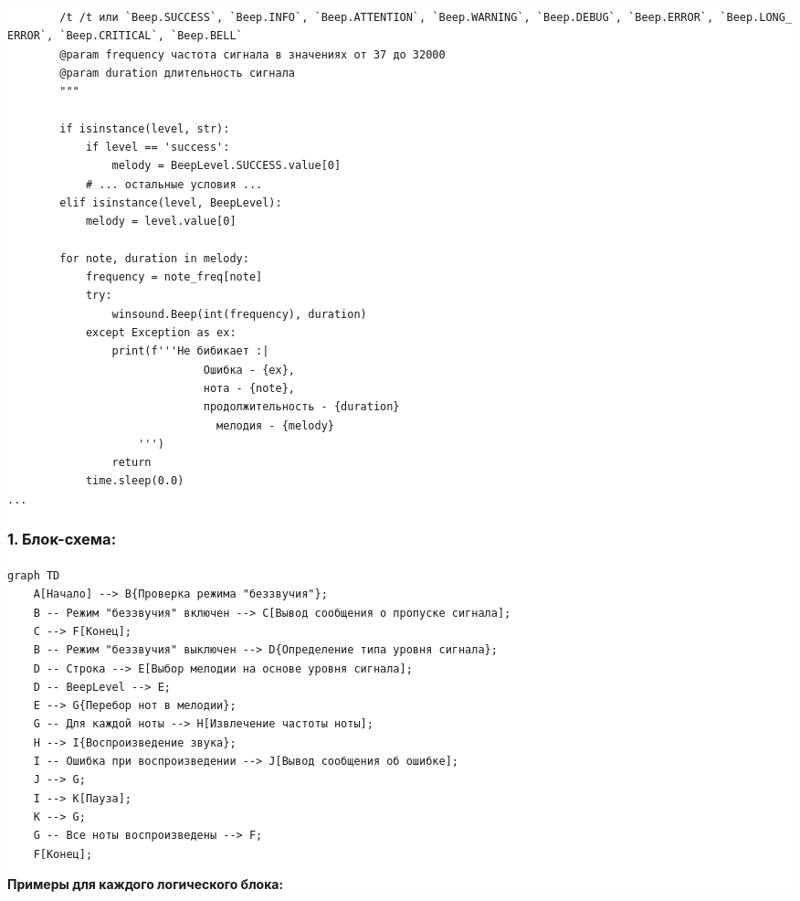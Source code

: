 ```
        /t /t или `Beep.SUCCESS`, `Beep.INFO`, `Beep.ATTENTION`, `Beep.WARNING`, `Beep.DEBUG`, `Beep.ERROR`, `Beep.LONG_ERROR`, `Beep.CRITICAL`, `Beep.BELL`
        @param frequency частота сигнала в значениях от 37 до 32000
        @param duration длительность сигнала
        """

        if isinstance(level, str):
            if level == 'success':
                melody = BeepLevel.SUCCESS.value[0]
            # ... остальные условия ...
        elif isinstance(level, BeepLevel):
            melody = level.value[0]

        for note, duration in melody:
            frequency = note_freq[note]
            try:
                winsound.Beep(int(frequency), duration)
            except Exception as ex:
                print(f'''Не бибикает :| 
                              Ошибка - {ex}, 
                              нота - {note},
                              продолжительность - {duration}
                                мелодия - {melody}
                    ''')
                return
            time.sleep(0.0)
...
```

### 1. **Блок-схема**:

```mermaid
graph TD
    A[Начало] --> B{Проверка режима "беззвучия"};
    B -- Режим "беззвучия" включен --> C[Вывод сообщения о пропуске сигнала];
    C --> F[Конец];
    B -- Режим "беззвучия" выключен --> D{Определение типа уровня сигнала};
    D -- Строка --> E[Выбор мелодии на основе уровня сигнала];
    D -- BeepLevel --> E;
    E --> G{Перебор нот в мелодии};
    G -- Для каждой ноты --> H[Извлечение частоты ноты];
    H --> I{Воспроизведение звука};
    I -- Ошибка при воспроизведении --> J[Вывод сообщения об ошибке];
    J --> G;
    I --> K[Пауза];
    K --> G;
    G -- Все ноты воспроизведены --> F;
    F[Конец];
```

**Примеры для каждого логического блока:**
